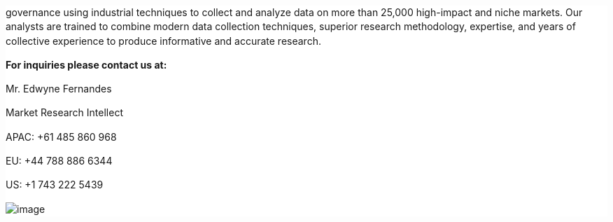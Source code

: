 governance using industrial techniques to collect and analyze data on more than 25,000 high-impact and niche markets. Our analysts are trained to combine modern data collection techniques, superior research methodology, expertise, and years of collective experience to produce informative and accurate research.</span></p><p><strong>For inquiries please contact us at:</strong></p><p>Mr. Edwyne Fernandes</p><p>Market Research Intellect</p><p>APAC: +61 485 860 968</p><p>EU: +44 788 886 6344</p><p>US: +1 743 222 5439</p>
![image](https://github.com/user-attachments/assets/52ebfb7b-f693-493c-b833-4525ffd4b724)
